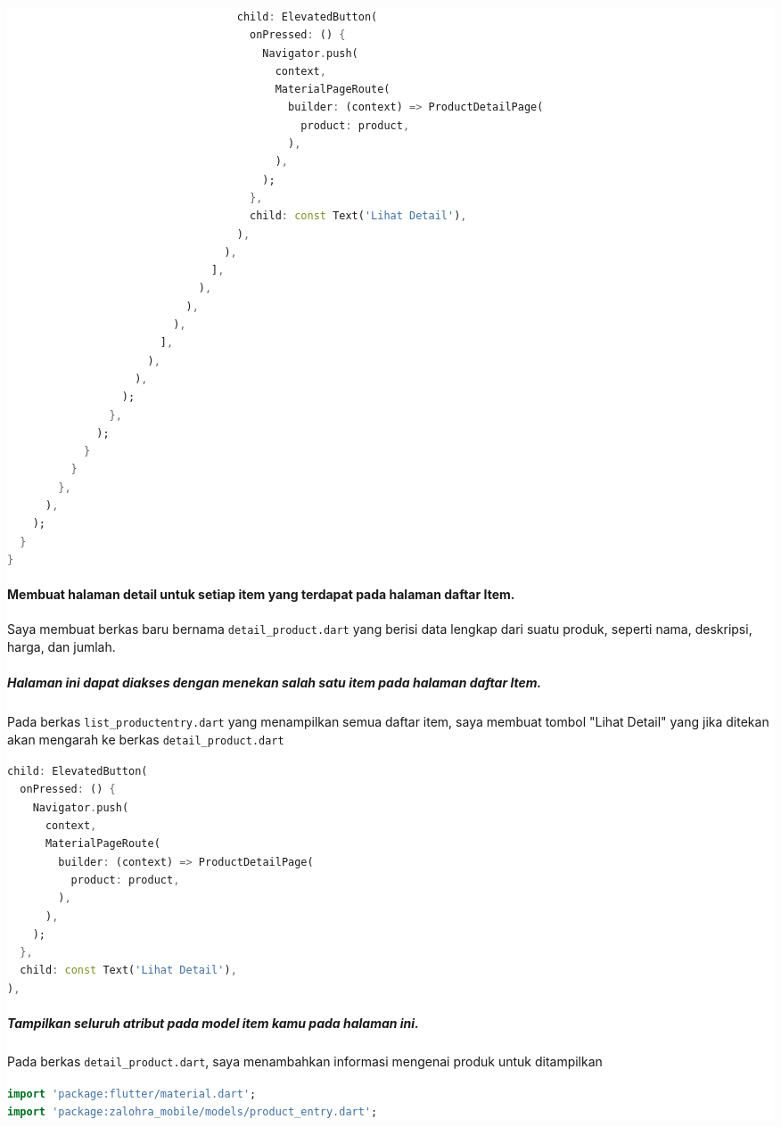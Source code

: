 ```dart
                                    child: ElevatedButton(
                                      onPressed: () {
                                        Navigator.push(
                                          context,
                                          MaterialPageRoute(
                                            builder: (context) => ProductDetailPage(
                                              product: product,
                                            ),
                                          ),
                                        );
                                      },
                                      child: const Text('Lihat Detail'),
                                    ),
                                  ),
                                ],
                              ),
                            ),
                          ),
                        ],
                      ),
                    ),
                  );
                },
              );
            }
          }
        },
      ),
    );
  }
}
```

#### Membuat halaman detail untuk setiap item yang terdapat pada halaman daftar Item.
Saya membuat berkas baru bernama `detail_product.dart` yang berisi data lengkap dari suatu produk, seperti nama, deskripsi, harga, dan jumlah.

##### Halaman ini dapat diakses dengan menekan salah satu item pada halaman daftar Item.
Pada berkas `list_productentry.dart` yang menampilkan semua daftar item, saya membuat tombol "Lihat Detail" yang jika ditekan akan mengarah ke berkas `detail_product.dart`
```dart
child: ElevatedButton(
  onPressed: () {
    Navigator.push(
      context,
      MaterialPageRoute(
        builder: (context) => ProductDetailPage(
          product: product,
        ),
      ),
    );
  },
  child: const Text('Lihat Detail'),
),
```
##### Tampilkan seluruh atribut pada model item kamu pada halaman ini.
Pada berkas `detail_product.dart`, saya menambahkan informasi mengenai produk untuk ditampilkan
```dart
import 'package:flutter/material.dart';
import 'package:zalohra_mobile/models/product_entry.dart';
```